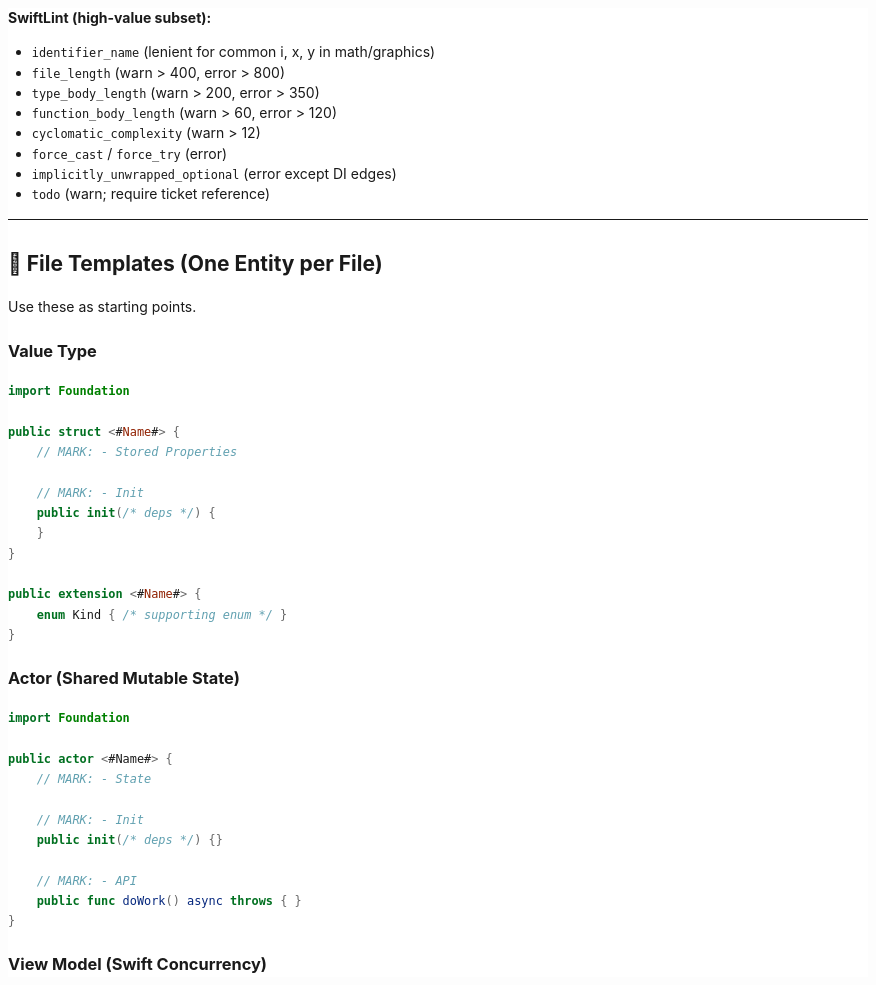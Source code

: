 **SwiftLint (high-value subset):**

- `identifier_name` (lenient for common i, x, y in math/graphics)
- `file_length` (warn > 400, error > 800)
- `type_body_length` (warn > 200, error > 350)
- `function_body_length` (warn > 60, error > 120)
- `cyclomatic_complexity` (warn > 12)
- `force_cast` / `force_try` (error)
- `implicitly_unwrapped_optional` (error except DI edges)
- `todo` (warn; require ticket reference)

---

## 📁 File Templates (One Entity per File)

Use these as starting points.

### Value Type

```swift
import Foundation

public struct <#Name#> {
    // MARK: - Stored Properties

    // MARK: - Init
    public init(/* deps */) {
    }
}

public extension <#Name#> {
    enum Kind { /* supporting enum */ }
}
```

### Actor (Shared Mutable State)

```swift
import Foundation

public actor <#Name#> {
    // MARK: - State

    // MARK: - Init
    public init(/* deps */) {}

    // MARK: - API
    public func doWork() async throws { }
}
```

### View Model (Swift Concurrency)
